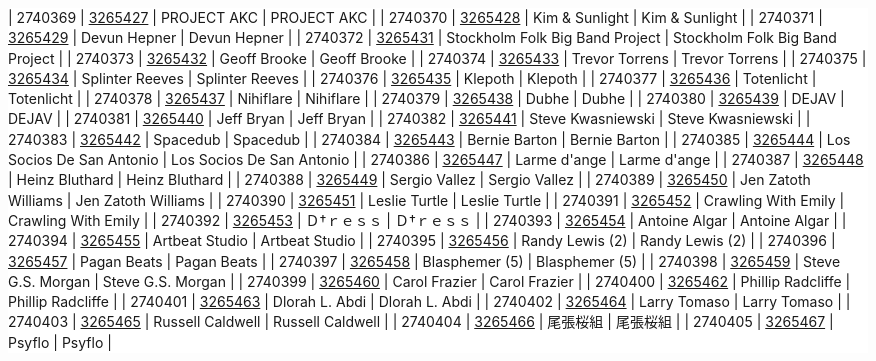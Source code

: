 | 2740369 | [3265427](https://www.discogs.com/artist/3265427) | PROJECT AKC | PROJECT AKC |
| 2740370 | [3265428](https://www.discogs.com/artist/3265428) | Kim & Sunlight | Kim & Sunlight |
| 2740371 | [3265429](https://www.discogs.com/artist/3265429) | Devun Hepner | Devun Hepner |
| 2740372 | [3265431](https://www.discogs.com/artist/3265431) | Stockholm Folk Big Band Project | Stockholm Folk Big Band Project |
| 2740373 | [3265432](https://www.discogs.com/artist/3265432) | Geoff Brooke | Geoff Brooke |
| 2740374 | [3265433](https://www.discogs.com/artist/3265433) | Trevor Torrens | Trevor Torrens |
| 2740375 | [3265434](https://www.discogs.com/artist/3265434) | Splinter Reeves | Splinter Reeves |
| 2740376 | [3265435](https://www.discogs.com/artist/3265435) | Klepoth | Klepoth |
| 2740377 | [3265436](https://www.discogs.com/artist/3265436) | Totenlicht | Totenlicht |
| 2740378 | [3265437](https://www.discogs.com/artist/3265437) | Nihiflare | Nihiflare |
| 2740379 | [3265438](https://www.discogs.com/artist/3265438) | Dubhe | Dubhe |
| 2740380 | [3265439](https://www.discogs.com/artist/3265439) | DEJAV | DEJAV |
| 2740381 | [3265440](https://www.discogs.com/artist/3265440) | Jeff Bryan | Jeff Bryan |
| 2740382 | [3265441](https://www.discogs.com/artist/3265441) | Steve Kwasniewski | Steve Kwasniewski |
| 2740383 | [3265442](https://www.discogs.com/artist/3265442) | Spacedub | Spacedub |
| 2740384 | [3265443](https://www.discogs.com/artist/3265443) | Bernie Barton | Bernie Barton |
| 2740385 | [3265444](https://www.discogs.com/artist/3265444) | Los Socios De San Antonio | Los Socios De San Antonio |
| 2740386 | [3265447](https://www.discogs.com/artist/3265447) | Larme d'ange | Larme d'ange |
| 2740387 | [3265448](https://www.discogs.com/artist/3265448) | Heinz Bluthard | Heinz Bluthard |
| 2740388 | [3265449](https://www.discogs.com/artist/3265449) | Sergio Vallez | Sergio Vallez |
| 2740389 | [3265450](https://www.discogs.com/artist/3265450) | Jen Zatoth Williams | Jen Zatoth Williams |
| 2740390 | [3265451](https://www.discogs.com/artist/3265451) | Leslie Turtle | Leslie Turtle |
| 2740391 | [3265452](https://www.discogs.com/artist/3265452) | Crawling With Emily | Crawling With Emily |
| 2740392 | [3265453](https://www.discogs.com/artist/3265453) | Ｄ†ｒｅｓｓ | Ｄ†ｒｅｓｓ |
| 2740393 | [3265454](https://www.discogs.com/artist/3265454) | Antoine Algar | Antoine Algar |
| 2740394 | [3265455](https://www.discogs.com/artist/3265455) | Artbeat Studio | Artbeat Studio |
| 2740395 | [3265456](https://www.discogs.com/artist/3265456) | Randy Lewis (2) | Randy Lewis (2) |
| 2740396 | [3265457](https://www.discogs.com/artist/3265457) | Pagan Beats | Pagan Beats |
| 2740397 | [3265458](https://www.discogs.com/artist/3265458) | Blasphemer (5) | Blasphemer (5) |
| 2740398 | [3265459](https://www.discogs.com/artist/3265459) | Steve G.S. Morgan | Steve G.S. Morgan |
| 2740399 | [3265460](https://www.discogs.com/artist/3265460) | Carol Frazier | Carol Frazier |
| 2740400 | [3265462](https://www.discogs.com/artist/3265462) | Phillip Radcliffe | Phillip Radcliffe |
| 2740401 | [3265463](https://www.discogs.com/artist/3265463) | Dlorah L. Abdi | Dlorah L. Abdi |
| 2740402 | [3265464](https://www.discogs.com/artist/3265464) | Larry Tomaso | Larry Tomaso |
| 2740403 | [3265465](https://www.discogs.com/artist/3265465) | Russell Caldwell | Russell Caldwell |
| 2740404 | [3265466](https://www.discogs.com/artist/3265466) | 尾張桜組 | 尾張桜組 |
| 2740405 | [3265467](https://www.discogs.com/artist/3265467) | Psyflo | Psyflo |
